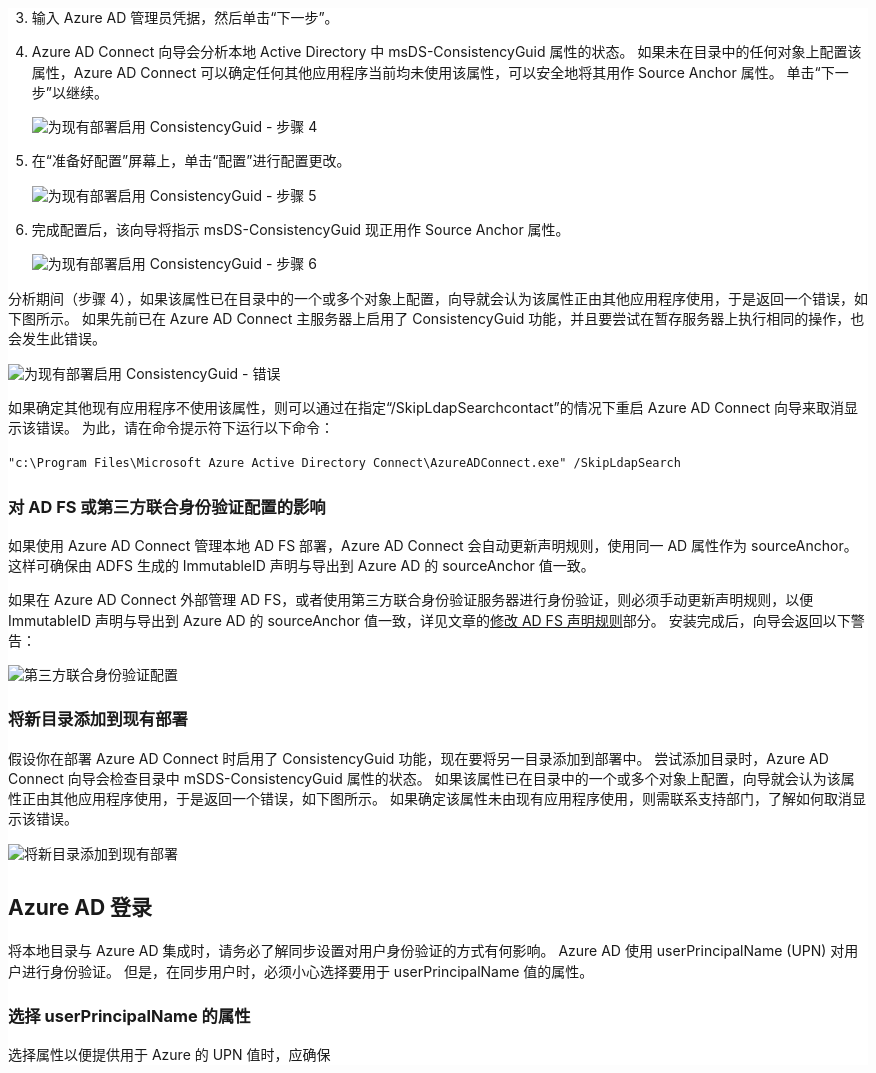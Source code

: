 3. 输入 Azure AD 管理员凭据，然后单击“下一步”。

4. Azure AD Connect 向导会分析本地 Active Directory 中 msDS-ConsistencyGuid 属性的状态。 如果未在目录中的任何对象上配置该属性，Azure AD Connect 可以确定任何其他应用程序当前均未使用该属性，可以安全地将其用作 Source Anchor 属性。 单击“下一步”以继续。

   ![为现有部署启用 ConsistencyGuid - 步骤 4](./media/active-directory-aadconnect-design-concepts/consistencyguidexistingdeployment02.png)

5. 在“准备好配置”屏幕上，单击“配置”进行配置更改。

   ![为现有部署启用 ConsistencyGuid - 步骤 5](./media/active-directory-aadconnect-design-concepts/consistencyguidexistingdeployment03.png)

6. 完成配置后，该向导将指示 msDS-ConsistencyGuid 现正用作 Source Anchor 属性。

   ![为现有部署启用 ConsistencyGuid - 步骤 6](./media/active-directory-aadconnect-design-concepts/consistencyguidexistingdeployment04.png)

分析期间（步骤 4），如果该属性已在目录中的一个或多个对象上配置，向导就会认为该属性正由其他应用程序使用，于是返回一个错误，如下图所示。 如果先前已在 Azure AD Connect 主服务器上启用了 ConsistencyGuid 功能，并且要尝试在暂存服务器上执行相同的操作，也会发生此错误。

![为现有部署启用 ConsistencyGuid - 错误](./media/active-directory-aadconnect-design-concepts/consistencyguidexistingdeploymenterror.png)

 如果确定其他现有应用程序不使用该属性，则可以通过在指定“/SkipLdapSearchcontact”的情况下重启 Azure AD Connect 向导来取消显示该错误。 为此，请在命令提示符下运行以下命令：

```
"c:\Program Files\Microsoft Azure Active Directory Connect\AzureADConnect.exe" /SkipLdapSearch
```

### <a name="impact-on-ad-fs-or-third-party-federation-configuration"></a>对 AD FS 或第三方联合身份验证配置的影响
如果使用 Azure AD Connect 管理本地 AD FS 部署，Azure AD Connect 会自动更新声明规则，使用同一 AD 属性作为 sourceAnchor。 这样可确保由 ADFS 生成的 ImmutableID 声明与导出到 Azure AD 的 sourceAnchor 值一致。

如果在 Azure AD Connect 外部管理 AD FS，或者使用第三方联合身份验证服务器进行身份验证，则必须手动更新声明规则，以便 ImmutableID 声明与导出到 Azure AD 的 sourceAnchor 值一致，详见文章的[修改 AD FS 声明规则](https://docs.microsoft.com/azure/active-directory/connect/active-directory-aadconnect-federation-management#modclaims)部分。 安装完成后，向导会返回以下警告：

![第三方联合身份验证配置](./media/active-directory-aadconnect-design-concepts/consistencyGuid-03.png)

### <a name="adding-new-directories-to-existing-deployment"></a>将新目录添加到现有部署
假设你在部署 Azure AD Connect 时启用了 ConsistencyGuid 功能，现在要将另一目录添加到部署中。 尝试添加目录时，Azure AD Connect 向导会检查目录中 mSDS-ConsistencyGuid 属性的状态。 如果该属性已在目录中的一个或多个对象上配置，向导就会认为该属性正由其他应用程序使用，于是返回一个错误，如下图所示。 如果确定该属性未由现有应用程序使用，则需联系支持部门，了解如何取消显示该错误。

![将新目录添加到现有部署](./media/active-directory-aadconnect-design-concepts/consistencyGuid-04.png)

## <a name="azure-ad-sign-in"></a>Azure AD 登录
将本地目录与 Azure AD 集成时，请务必了解同步设置对用户身份验证的方式有何影响。 Azure AD 使用 userPrincipalName (UPN) 对用户进行身份验证。 但是，在同步用户时，必须小心选择要用于 userPrincipalName 值的属性。

### <a name="choosing-the-attribute-for-userprincipalname"></a>选择 userPrincipalName 的属性
选择属性以便提供用于 Azure 的 UPN 值时，应确保
